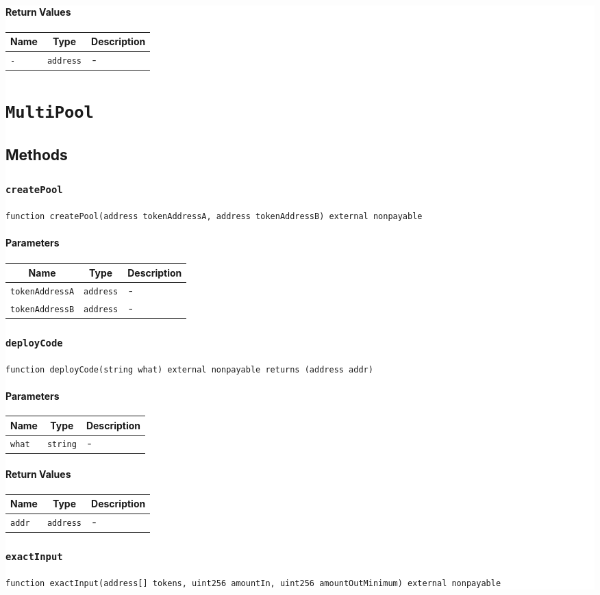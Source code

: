             

            
#### Return Values

| Name | Type | Description |
|---|---|---|
| `-` | `address` | - |



# `MultiPool`

    

    
## Methods
### `createPool`
```solidity
function createPool(address tokenAddressA, address tokenAddressB) external nonpayable
```

            

            
#### Parameters

| Name | Type | Description |
|---|---|---|
| `tokenAddressA` | `address` | - |
| `tokenAddressB` | `address` | - |

### `deployCode`
```solidity
function deployCode(string what) external nonpayable returns (address addr)
```

            

            
#### Parameters

| Name | Type | Description |
|---|---|---|
| `what` | `string` | - |

#### Return Values

| Name | Type | Description |
|---|---|---|
| `addr` | `address` | - |

### `exactInput`
```solidity
function exactInput(address[] tokens, uint256 amountIn, uint256 amountOutMinimum) external nonpayable
```
